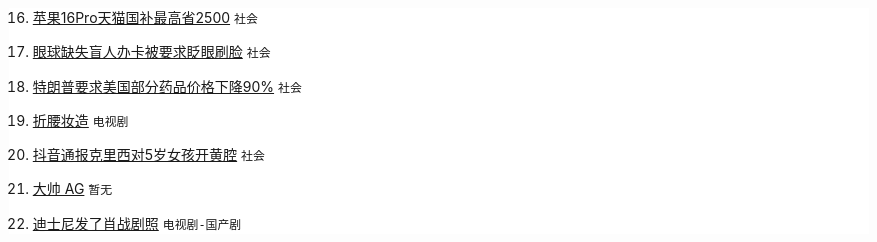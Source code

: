 16. [苹果16Pro天猫国补最高省2500](https://m.weibo.cn/search?containerid=100103type%3D1%26t%3D10%26q%3D%23%E8%8B%B9%E6%9E%9C16Pro%E5%A4%A9%E7%8C%AB%E5%9B%BD%E8%A1%A5%E6%9C%80%E9%AB%98%E7%9C%812500%23&stream_entry_id=31&isnewpage=1&extparam=seat%3D1%26cate%3D5001%26realpos%3D13%26lcate%3D5001%26stream_entry_id%3D31%26band_rank%3D13%26q%3D%2523%25E8%258B%25B9%25E6%259E%259C16Pro%25E5%25A4%25A9%25E7%258C%25AB%25E5%259B%25BD%25E8%25A1%25A5%25E6%259C%2580%25E9%25AB%2598%25E7%259C%25812500%2523%26dgr%3D0%26filter_type%3Drealtimehot%26c_type%3D31%26pos%3D14%26flag%3D1%26display_time%3D1747131717%26pre_seqid%3D174713171733204163719154) `社会` 

17. [眼球缺失盲人办卡被要求眨眼刷脸](https://m.weibo.cn/search?containerid=100103type%3D1%26t%3D10%26q%3D%23%E7%9C%BC%E7%90%83%E7%BC%BA%E5%A4%B1%E7%9B%B2%E4%BA%BA%E5%8A%9E%E5%8D%A1%E8%A2%AB%E8%A6%81%E6%B1%82%E7%9C%A8%E7%9C%BC%E5%88%B7%E8%84%B8%23&stream_entry_id=31&isnewpage=1&extparam=seat%3D1%26cate%3D5001%26realpos%3D14%26lcate%3D5001%26stream_entry_id%3D31%26band_rank%3D14%26q%3D%2523%25E7%259C%25BC%25E7%2590%2583%25E7%25BC%25BA%25E5%25A4%25B1%25E7%259B%25B2%25E4%25BA%25BA%25E5%258A%259E%25E5%258D%25A1%25E8%25A2%25AB%25E8%25A6%2581%25E6%25B1%2582%25E7%259C%25A8%25E7%259C%25BC%25E5%2588%25B7%25E8%2584%25B8%2523%26dgr%3D0%26filter_type%3Drealtimehot%26c_type%3D31%26pos%3D15%26flag%3D1%26display_time%3D1747131717%26pre_seqid%3D174713171733204163719154) `社会` 

18. [特朗普要求美国部分药品价格下降90%](https://m.weibo.cn/search?containerid=100103type%3D1%26t%3D10%26q%3D%23%E7%89%B9%E6%9C%97%E6%99%AE%E8%A6%81%E6%B1%82%E7%BE%8E%E5%9B%BD%E9%83%A8%E5%88%86%E8%8D%AF%E5%93%81%E4%BB%B7%E6%A0%BC%E4%B8%8B%E9%99%8D90%25%23&stream_entry_id=31&isnewpage=1&extparam=seat%3D1%26cate%3D5001%26realpos%3D15%26lcate%3D5001%26stream_entry_id%3D31%26band_rank%3D15%26q%3D%2523%25E7%2589%25B9%25E6%259C%2597%25E6%2599%25AE%25E8%25A6%2581%25E6%25B1%2582%25E7%25BE%258E%25E5%259B%25BD%25E9%2583%25A8%25E5%2588%2586%25E8%258D%25AF%25E5%2593%2581%25E4%25BB%25B7%25E6%25A0%25BC%25E4%25B8%258B%25E9%2599%258D90%2525%2523%26dgr%3D0%26filter_type%3Drealtimehot%26c_type%3D31%26pos%3D16%26flag%3D1%26display_time%3D1747131717%26pre_seqid%3D174713171733204163719154) `社会` 

19. [折腰妆造](https://m.weibo.cn/search?containerid=100103type%3D1%26t%3D10%26q%3D%E6%8A%98%E8%85%B0%E5%A6%86%E9%80%A0&stream_entry_id=31&isnewpage=1&extparam=seat%3D1%26cate%3D5001%26realpos%3D16%26lcate%3D5001%26stream_entry_id%3D31%26band_rank%3D16%26q%3D%25E6%258A%2598%25E8%2585%25B0%25E5%25A6%2586%25E9%2580%25A0%26dgr%3D0%26filter_type%3Drealtimehot%26c_type%3D31%26pos%3D17%26flag%3D1%26display_time%3D1747131717%26pre_seqid%3D174713171733204163719154) `电视剧` 

20. [抖音通报克里西对5岁女孩开黄腔](https://m.weibo.cn/search?containerid=100103type%3D1%26t%3D10%26q%3D%23%E6%8A%96%E9%9F%B3%E9%80%9A%E6%8A%A5%E5%85%8B%E9%87%8C%E8%A5%BF%E5%AF%B95%E5%B2%81%E5%A5%B3%E5%AD%A9%E5%BC%80%E9%BB%84%E8%85%94%23&stream_entry_id=31&isnewpage=1&extparam=seat%3D1%26cate%3D5001%26realpos%3D17%26lcate%3D5001%26stream_entry_id%3D31%26band_rank%3D17%26q%3D%2523%25E6%258A%2596%25E9%259F%25B3%25E9%2580%259A%25E6%258A%25A5%25E5%2585%258B%25E9%2587%258C%25E8%25A5%25BF%25E5%25AF%25B95%25E5%25B2%2581%25E5%25A5%25B3%25E5%25AD%25A9%25E5%25BC%2580%25E9%25BB%2584%25E8%2585%2594%2523%26dgr%3D0%26filter_type%3Drealtimehot%26c_type%3D31%26pos%3D18%26flag%3D0%26display_time%3D1747131717%26pre_seqid%3D174713171733204163719154) `社会` 

21. [大帅 AG](https://m.weibo.cn/search?containerid=100103type%3D1%26t%3D10%26q%3D%E5%A4%A7%E5%B8%85+AG&stream_entry_id=31&isnewpage=1&extparam=seat%3D1%26cate%3D5001%26realpos%3D18%26lcate%3D5001%26stream_entry_id%3D31%26band_rank%3D18%26q%3D%25E5%25A4%25A7%25E5%25B8%2585%2520AG%26dgr%3D0%26filter_type%3Drealtimehot%26c_type%3D31%26pos%3D19%26flag%3D1%26display_time%3D1747131717%26pre_seqid%3D174713171733204163719154) `暂无` 

22. [迪士尼发了肖战剧照](https://m.weibo.cn/search?containerid=100103type%3D1%26t%3D10%26q%3D%23%E8%BF%AA%E5%A3%AB%E5%B0%BC%E5%8F%91%E4%BA%86%E8%82%96%E6%88%98%E5%89%A7%E7%85%A7%23&stream_entry_id=31&isnewpage=1&extparam=seat%3D1%26cate%3D5001%26realpos%3D19%26lcate%3D5001%26stream_entry_id%3D31%26band_rank%3D19%26q%3D%2523%25E8%25BF%25AA%25E5%25A3%25AB%25E5%25B0%25BC%25E5%258F%2591%25E4%25BA%2586%25E8%2582%2596%25E6%2588%2598%25E5%2589%25A7%25E7%2585%25A7%2523%26dgr%3D0%26filter_type%3Drealtimehot%26c_type%3D31%26pos%3D20%26flag%3D0%26display_time%3D1747131717%26pre_seqid%3D174713171733204163719154) `电视剧-国产剧` 
